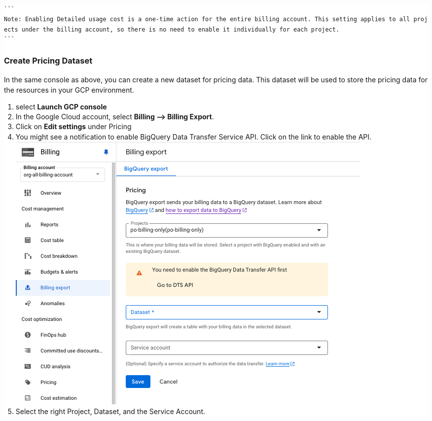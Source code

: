     ```
    Note: Enabling Detailed usage cost is a one-time action for the entire billing account. This setting applies to all projects under the billing account, so there is no need to enable it individually for each project.
    ```

### Create Pricing Dataset
In the same console as above, you can create a new dataset for pricing data. This dataset will be used to store the pricing data for the resources in your GCP environment.

1. select <b>Launch GCP console</b>
2. In the Google Cloud account, select <b>Billing --> Billing Export</b>.<br>
3. Click on <b>Edit settings</b> under Pricing <br>
4. You might see a notification to enable BigQuery Data Transfer Service API. Click on the link to enable the API.
![alt text](./images/image-26.png)
3. Select the right Project, Dataset, and the Service Account.<br>